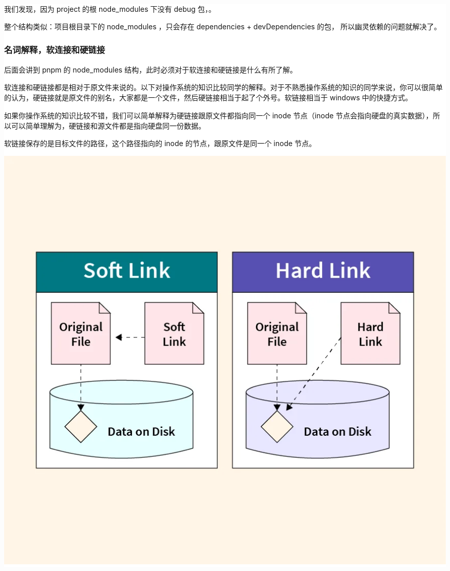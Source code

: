 我们发现，因为 project 的根 node_modules 下没有 debug 包，。

整个结构类似：项目根目录下的 node_modules ，只会存在 dependencies + devDependencies 的包， 所以幽灵依赖的问题就解决了。

### 名词解释，软连接和硬链接

后面会讲到 pnpm 的 node_modules 结构，此时必须对于软连接和硬链接是什么有所了解。

软连接和硬链接都是相对于原文件来说的。以下对操作系统的知识比较同学的解释。对于不熟悉操作系统的知识的同学来说，你可以很简单的认为，硬链接就是原文件的别名，大家都是一个文件，然后硬链接相当于起了个外号。软链接相当于 windows 中的快捷方式。


如果你操作系统的知识比较不错，我们可以简单解释为硬链接跟原文件都指向同一个 inode 节点（inode 节点会指向硬盘的真实数据），所以可以简单理解为，硬链接和源文件都是指向硬盘同一份数据。

软链接保存的是目标文件的路径，这个路径指向的 inode 的节点，跟原文件是同一个 inode 节点。

![alt text](image.png)
